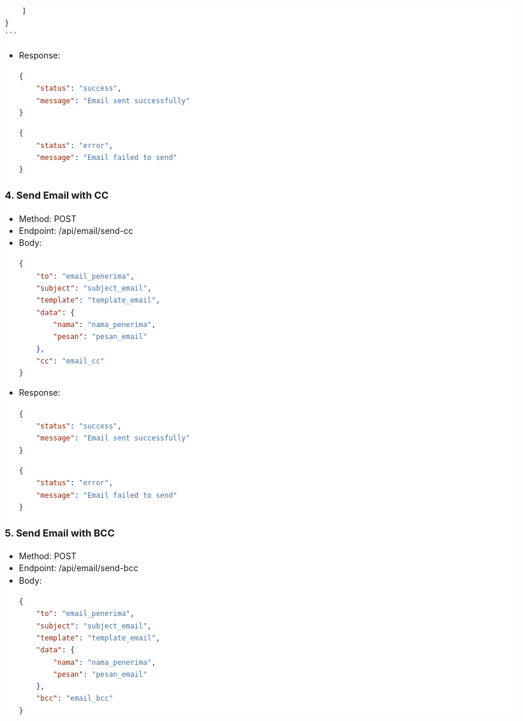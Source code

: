         ]
    }
    ```
- Response:
    ```json
    {
        "status": "success",
        "message": "Email sent successfully"
    }
    ```
    ```json
    {
        "status": "error",
        "message": "Email failed to send"
    }
    ```
### 4. Send Email with CC

- Method: POST
- Endpoint: /api/email/send-cc
- Body: 
    ```json
    {
        "to": "email_penerima",
        "subject": "subject_email",
        "template": "template_email",
        "data": {
            "nama": "nama_penerima",
            "pesan": "pesan_email"
        },
        "cc": "email_cc"
    }
    ```
- Response:
    ```json
    {
        "status": "success",
        "message": "Email sent successfully"
    }
    ```
    ```json
    {
        "status": "error",
        "message": "Email failed to send"
    }
    ```
### 5. Send Email with BCC

- Method: POST
- Endpoint: /api/email/send-bcc
- Body: 
    ```json
    {
        "to": "email_penerima",
        "subject": "subject_email",
        "template": "template_email",
        "data": {
            "nama": "nama_penerima",
            "pesan": "pesan_email"
        },
        "bcc": "email_bcc"
    }
    ```